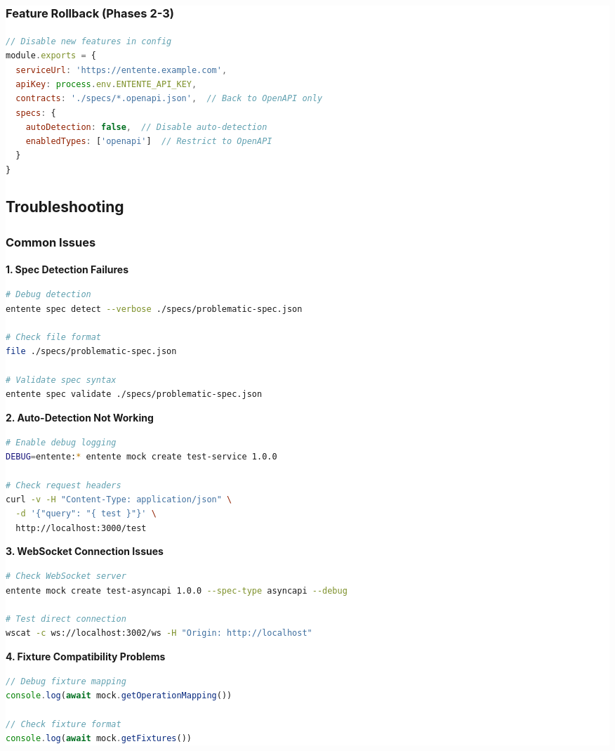 ### Feature Rollback (Phases 2-3)

```javascript
// Disable new features in config
module.exports = {
  serviceUrl: 'https://entente.example.com',
  apiKey: process.env.ENTENTE_API_KEY,
  contracts: './specs/*.openapi.json',  // Back to OpenAPI only
  specs: {
    autoDetection: false,  // Disable auto-detection
    enabledTypes: ['openapi']  // Restrict to OpenAPI
  }
}
```

## Troubleshooting

### Common Issues

**1. Spec Detection Failures**
```bash
# Debug detection
entente spec detect --verbose ./specs/problematic-spec.json

# Check file format
file ./specs/problematic-spec.json

# Validate spec syntax
entente spec validate ./specs/problematic-spec.json
```

**2. Auto-Detection Not Working**
```bash
# Enable debug logging
DEBUG=entente:* entente mock create test-service 1.0.0

# Check request headers
curl -v -H "Content-Type: application/json" \
  -d '{"query": "{ test }"}' \
  http://localhost:3000/test
```

**3. WebSocket Connection Issues**
```bash
# Check WebSocket server
entente mock create test-asyncapi 1.0.0 --spec-type asyncapi --debug

# Test direct connection
wscat -c ws://localhost:3002/ws -H "Origin: http://localhost"
```

**4. Fixture Compatibility Problems**
```typescript
// Debug fixture mapping
console.log(await mock.getOperationMapping())

// Check fixture format
console.log(await mock.getFixtures())
```
